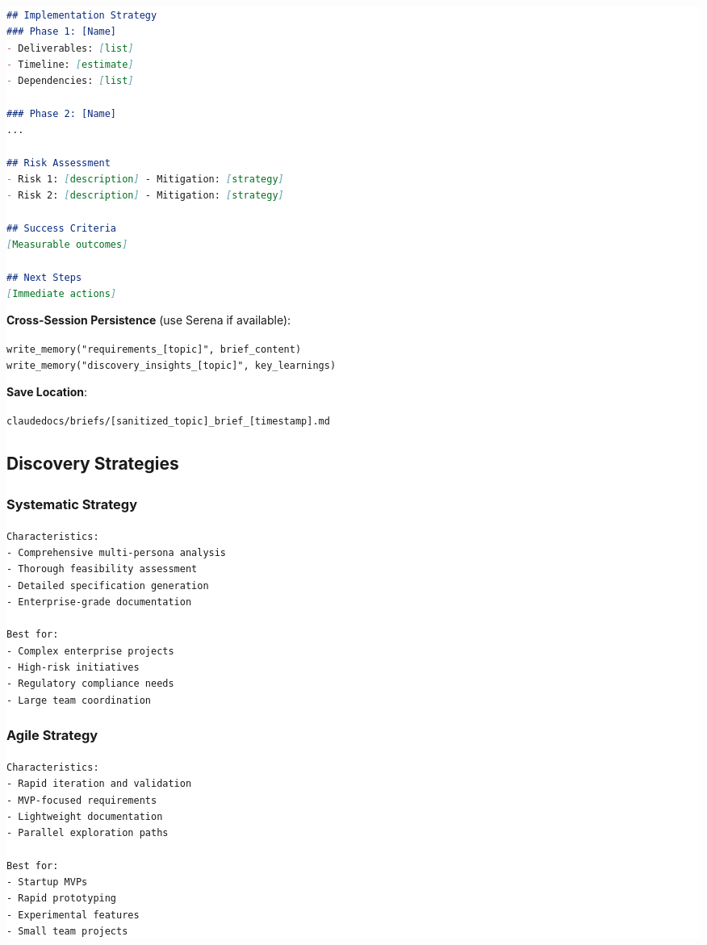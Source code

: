 ```markdown
## Implementation Strategy
### Phase 1: [Name]
- Deliverables: [list]
- Timeline: [estimate]
- Dependencies: [list]

### Phase 2: [Name]
...

## Risk Assessment
- Risk 1: [description] - Mitigation: [strategy]
- Risk 2: [description] - Mitigation: [strategy]

## Success Criteria
[Measurable outcomes]

## Next Steps
[Immediate actions]
```

**Cross-Session Persistence** (use Serena if available):
```
write_memory("requirements_[topic]", brief_content)
write_memory("discovery_insights_[topic]", key_learnings)
```

**Save Location**:
```
claudedocs/briefs/[sanitized_topic]_brief_[timestamp].md
```

## Discovery Strategies

### Systematic Strategy
```
Characteristics:
- Comprehensive multi-persona analysis
- Thorough feasibility assessment
- Detailed specification generation
- Enterprise-grade documentation

Best for:
- Complex enterprise projects
- High-risk initiatives
- Regulatory compliance needs
- Large team coordination
```

### Agile Strategy
```
Characteristics:
- Rapid iteration and validation
- MVP-focused requirements
- Lightweight documentation
- Parallel exploration paths

Best for:
- Startup MVPs
- Rapid prototyping
- Experimental features
- Small team projects
```
